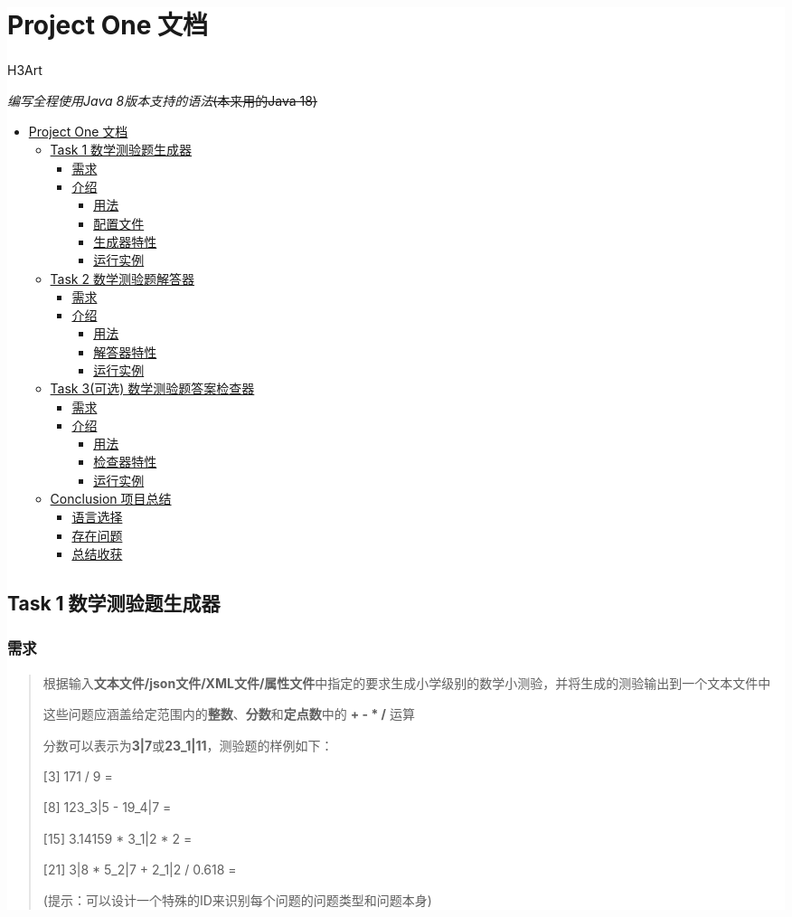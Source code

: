 # Project One 文档

$\text{H3Art}$

*编写全程使用Java 8版本支持的语法*~~(本来用的Java 18)~~


- [Project One 文档](#project-one-文档)
  - [Task 1 数学测验题生成器](#task-1-数学测验题生成器)
    - [需求](#需求)
    - [介绍](#介绍)
      - [用法](#用法)
      - [配置文件](#配置文件)
      - [生成器特性](#生成器特性)
      - [运行实例](#运行实例)
  - [Task 2 数学测验题解答器](#task-2-数学测验题解答器)
    - [需求](#需求-1)
    - [介绍](#介绍-1)
      - [用法](#用法-1)
      - [解答器特性](#解答器特性)
      - [运行实例](#运行实例-1)
  - [Task 3(可选) 数学测验题答案检查器](#task-3可选-数学测验题答案检查器)
    - [需求](#需求-2)
    - [介绍](#介绍-2)
      - [用法](#用法-2)
      - [检查器特性](#检查器特性)
      - [运行实例](#运行实例-2)
  - [Conclusion 项目总结](#conclusion-项目总结)
    - [语言选择](#语言选择)
    - [存在问题](#存在问题)
    - [总结收获](#总结收获)

## Task 1 数学测验题生成器

### 需求
>   根据输入**文本文件/json文件/XML文件/属性文件**中指定的要求生成小学级别的数学小测验，并将生成的测验输出到一个文本文件中
> 
>   这些问题应涵盖给定范围内的**整数**、**分数**和**定点数**中的 **+ - * /** 运算
> 
>   分数可以表示为**3|7**或**23_1|11**，测验题的样例如下：
> 
>[3] 171 / 9 =
>
>[8] 123_3|5 - 19_4|7 = 
>
>[15] 3.14159 * 3_1|2 * 2 = 
>
>[21] 3|8 * 5_2|7 + 2_1|2 / 0.618 = 
>
>   (提示：可以设计一个特殊的ID来识别每个问题的问题类型和问题本身)

